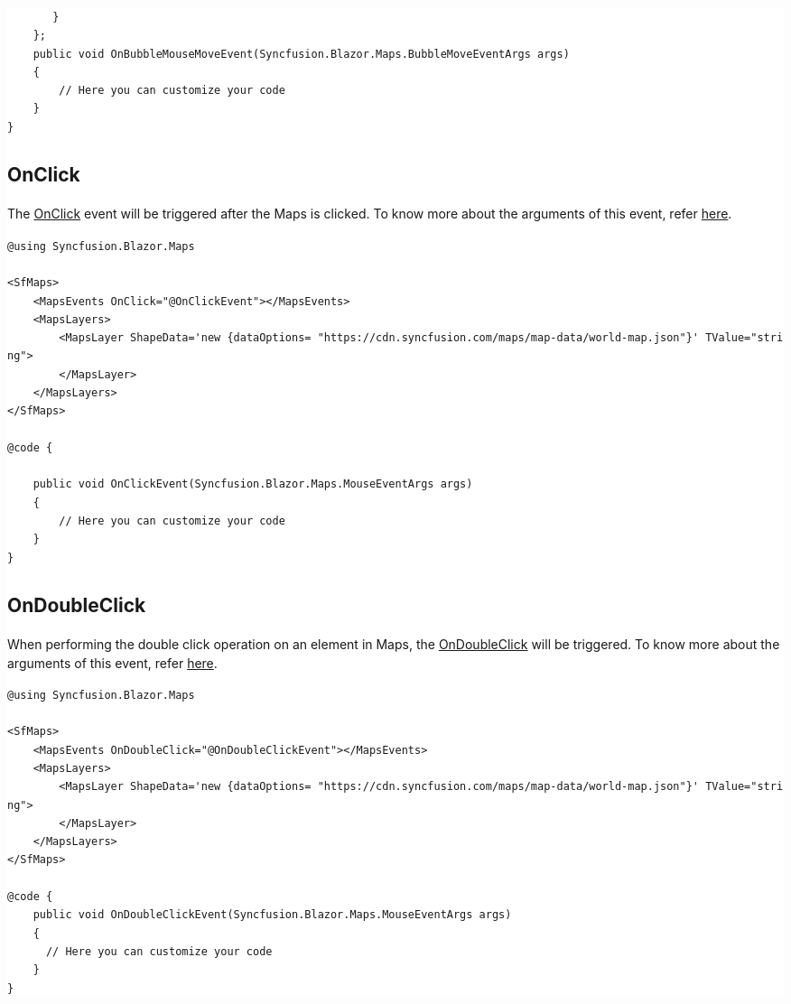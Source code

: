 ```cshtml
       }
    };
    public void OnBubbleMouseMoveEvent(Syncfusion.Blazor.Maps.BubbleMoveEventArgs args)
    {
        // Here you can customize your code
    }
}
```

## OnClick

The [OnClick](https://help.syncfusion.com/cr/blazor/Syncfusion.Blazor.Maps.MapsEvents.html#Syncfusion_Blazor_Maps_MapsEvents_OnClick) event will be triggered after the Maps is clicked. To know more about the arguments of this event, refer [here](https://help.syncfusion.com/cr/blazor/Syncfusion.Blazor.Maps.MouseEventArgs.html).

```cshtml
@using Syncfusion.Blazor.Maps

<SfMaps>
    <MapsEvents OnClick="@OnClickEvent"></MapsEvents>
    <MapsLayers>
        <MapsLayer ShapeData='new {dataOptions= "https://cdn.syncfusion.com/maps/map-data/world-map.json"}' TValue="string">
        </MapsLayer>
    </MapsLayers>
</SfMaps>

@code {

    public void OnClickEvent(Syncfusion.Blazor.Maps.MouseEventArgs args)
    {
        // Here you can customize your code
    }
}
```

## OnDoubleClick

When performing the double click operation on an element in Maps, the [OnDoubleClick](https://help.syncfusion.com/cr/blazor/Syncfusion.Blazor.Maps.MapsEvents.html#Syncfusion_Blazor_Maps_MapsEvents_OnDoubleClick) will be triggered. To know more about the arguments of this event, refer [here](https://help.syncfusion.com/cr/blazor/Syncfusion.Blazor.Maps.MouseEventArgs.html).

```cshtml
@using Syncfusion.Blazor.Maps

<SfMaps>
    <MapsEvents OnDoubleClick="@OnDoubleClickEvent"></MapsEvents>
    <MapsLayers>
        <MapsLayer ShapeData='new {dataOptions= "https://cdn.syncfusion.com/maps/map-data/world-map.json"}' TValue="string">
        </MapsLayer>
    </MapsLayers>
</SfMaps>

@code {
    public void OnDoubleClickEvent(Syncfusion.Blazor.Maps.MouseEventArgs args)
    {
      // Here you can customize your code
    }
}
```
